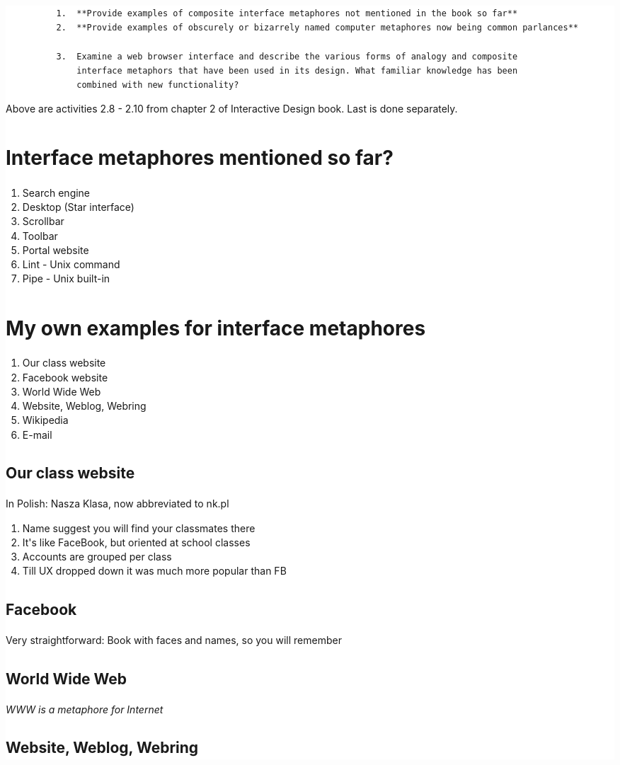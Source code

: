               1.  **Provide examples of composite interface metaphores not mentioned in the book so far**
              2.  **Provide examples of obscurely or bizarrely named computer metaphores now being common parlances**

              3.  Examine a web browser interface and describe the various forms of analogy and composite
                  interface metaphors that have been used in its design. What familiar knowledge has been
                  combined with new functionality?

Above are activities 2.8 -  2.10 from chapter 2 of Interactive Design book. Last is done separately.

# Interface metaphores mentioned so far?

1. Search engine
2. Desktop (Star interface)
3. Scrollbar
4. Toolbar
5. Portal website
6. Lint - Unix command
7. Pipe - Unix built-in

# My own examples for interface metaphores

1. Our class website
2. Facebook website
3. World Wide Web
4. Website, Weblog, Webring
5. Wikipedia
6. E-mail

## Our class website
In Polish: Nasza Klasa, now abbreviated to nk.pl

1. Name suggest you will find your classmates there
2. It's like FaceBook, but oriented at school classes
3. Accounts are grouped per class
4. Till UX dropped down it was much more popular than FB

## Facebook

Very straightforward: 
    Book with faces and names, so you will remember

## World Wide Web

*WWW is a metaphore for Internet*


## Website, Weblog, Webring
